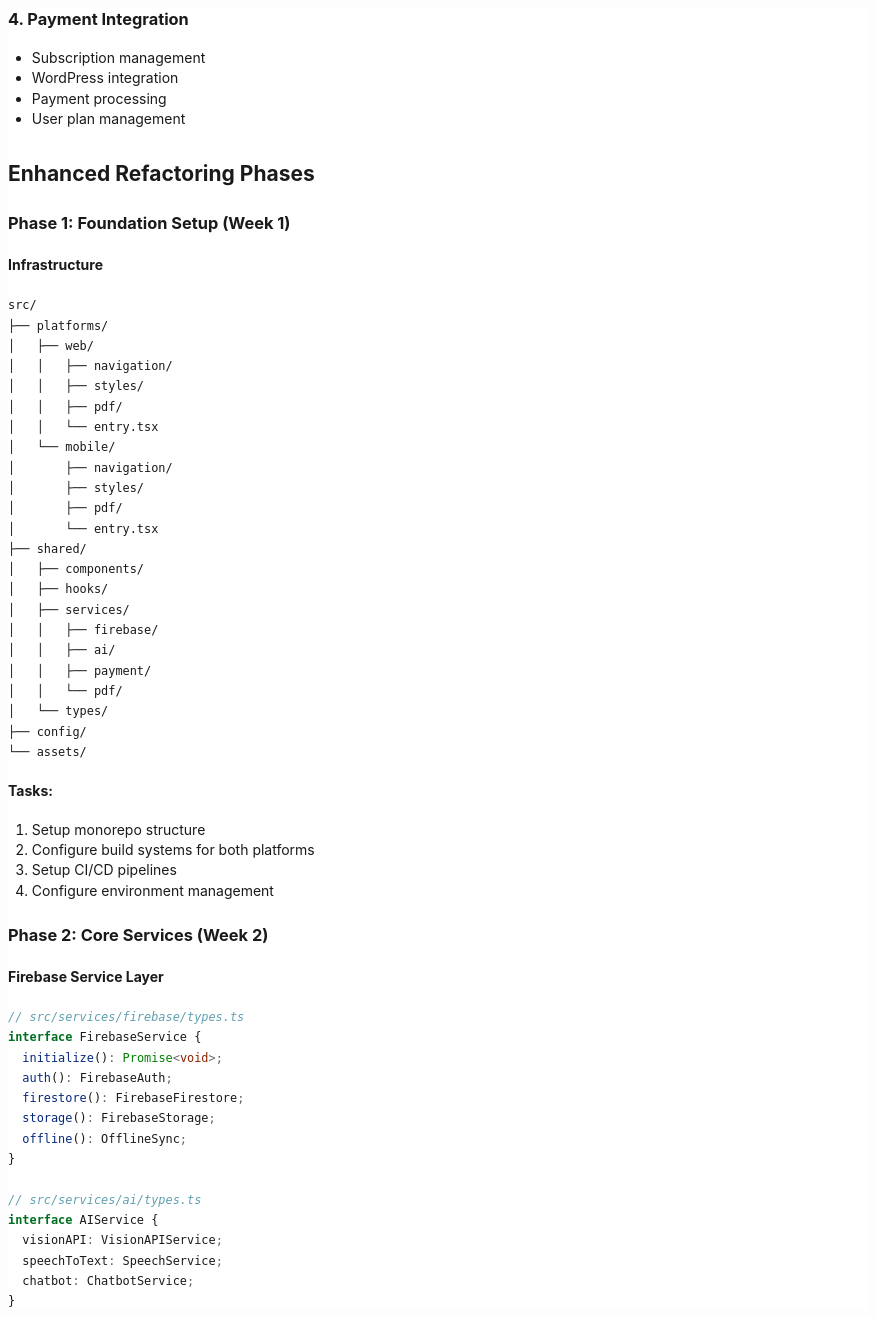### 4. Payment Integration
- Subscription management
- WordPress integration
- Payment processing
- User plan management

## Enhanced Refactoring Phases

### Phase 1: Foundation Setup (Week 1)
#### Infrastructure
```
src/
├── platforms/
│   ├── web/
│   │   ├── navigation/
│   │   ├── styles/
│   │   ├── pdf/
│   │   └── entry.tsx
│   └── mobile/
│       ├── navigation/
│       ├── styles/
│       ├── pdf/
│       └── entry.tsx
├── shared/
│   ├── components/
│   ├── hooks/
│   ├── services/
│   │   ├── firebase/
│   │   ├── ai/
│   │   ├── payment/
│   │   └── pdf/
│   └── types/
├── config/
└── assets/
```

#### Tasks:
1. Setup monorepo structure
2. Configure build systems for both platforms
3. Setup CI/CD pipelines
4. Configure environment management

### Phase 2: Core Services (Week 2)
#### Firebase Service Layer
```typescript
// src/services/firebase/types.ts
interface FirebaseService {
  initialize(): Promise<void>;
  auth(): FirebaseAuth;
  firestore(): FirebaseFirestore;
  storage(): FirebaseStorage;
  offline(): OfflineSync;
}

// src/services/ai/types.ts
interface AIService {
  visionAPI: VisionAPIService;
  speechToText: SpeechService;
  chatbot: ChatbotService;
}
```
